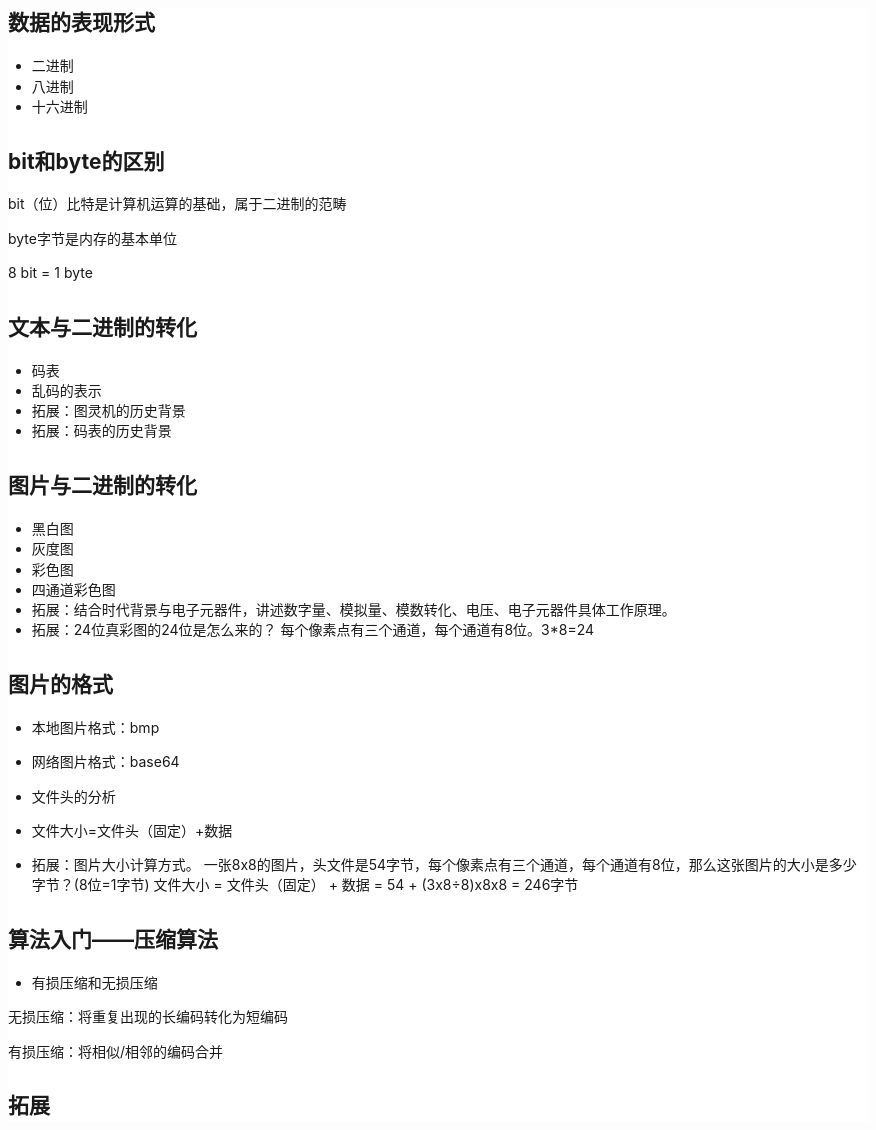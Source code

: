 
## 数据的表现形式
- 二进制
- 八进制
- 十六进制

## bit和byte的区别
bit（位）比特是计算机运算的基础，属于二进制的范畴

byte字节是内存的基本单位

8 bit = 1 byte

## 文本与二进制的转化
- 码表
- 乱码的表示
- 拓展：图灵机的历史背景
- 拓展：码表的历史背景

## 图片与二进制的转化

- 黑白图
- 灰度图
- 彩色图
- 四通道彩色图
- 拓展：结合时代背景与电子元器件，讲述数字量、模拟量、模数转化、电压、电子元器件具体工作原理。
- 拓展：24位真彩图的24位是怎么来的？
每个像素点有三个通道，每个通道有8位。3*8=24

## 图片的格式
- 本地图片格式：bmp 
- 网络图片格式：base64
- 文件头的分析
- 文件大小=文件头（固定）+数据

- 拓展：图片大小计算方式。
一张8x8的图片，头文件是54字节，每个像素点有三个通道，每个通道有8位，那么这张图片的大小是多少字节？(8位=1字节)
文件大小 = 文件头（固定） + 数据
        = 54 + (3x8÷8)x8x8 
        = 246字节

## 算法入门——压缩算法

- 有损压缩和无损压缩

无损压缩：将重复出现的长编码转化为短编码

有损压缩：将相似/相邻的编码合并

## 拓展
